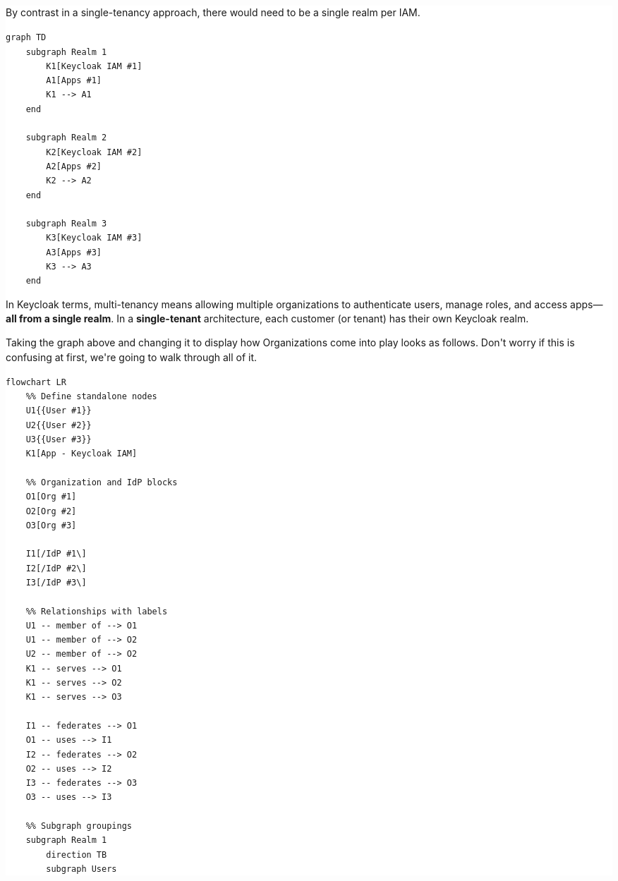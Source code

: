 By contrast in a single-tenancy approach, there would need to be a single realm per IAM.

```mermaid
graph TD
    subgraph Realm 1
        K1[Keycloak IAM #1]
        A1[Apps #1]
        K1 --> A1
    end

    subgraph Realm 2
        K2[Keycloak IAM #2]
        A2[Apps #2]
        K2 --> A2
    end

    subgraph Realm 3
        K3[Keycloak IAM #3]
        A3[Apps #3]
        K3 --> A3
    end
```

In Keycloak terms, multi-tenancy means allowing multiple organizations to authenticate users, manage roles, and access apps—**all from a single realm**. In a **single-tenant** architecture, each customer (or tenant) has their own Keycloak realm.

Taking the graph above and changing it to display how Organizations come into play looks as follows. Don't worry if this is confusing at first, we're going to walk through all of it.

```mermaid
flowchart LR
    %% Define standalone nodes
    U1{{User #1}}
    U2{{User #2}}
    U3{{User #3}}
    K1[App - Keycloak IAM]

    %% Organization and IdP blocks
    O1[Org #1]
    O2[Org #2]
    O3[Org #3]

    I1[/IdP #1\]
    I2[/IdP #2\]
    I3[/IdP #3\]

    %% Relationships with labels
    U1 -- member of --> O1
    U1 -- member of --> O2
    U2 -- member of --> O2
    K1 -- serves --> O1
    K1 -- serves --> O2
    K1 -- serves --> O3

    I1 -- federates --> O1
    O1 -- uses --> I1
    I2 -- federates --> O2
    O2 -- uses --> I2
    I3 -- federates --> O3
    O3 -- uses --> I3

    %% Subgraph groupings
    subgraph Realm 1
        direction TB
        subgraph Users
```